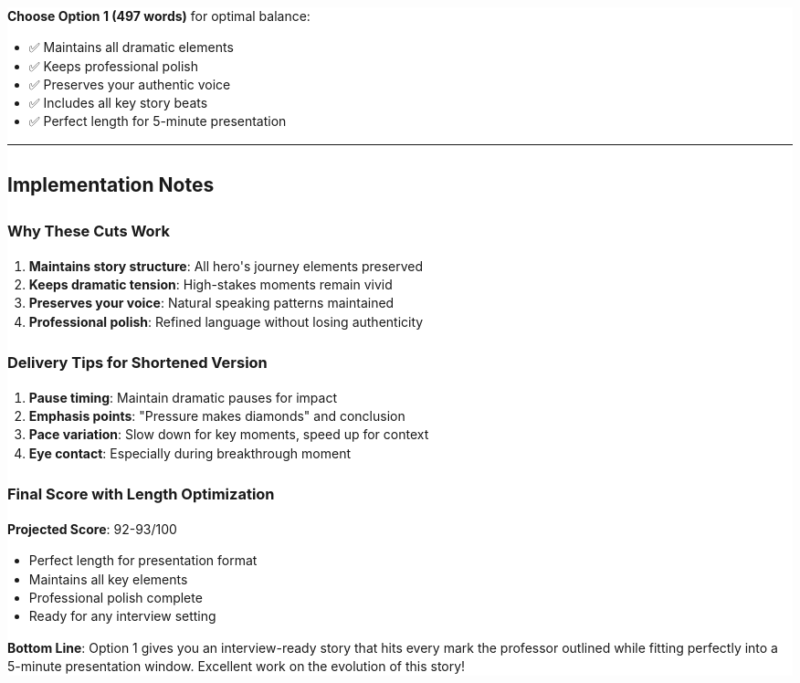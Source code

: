 **Choose Option 1 (497 words)** for optimal balance:
- ✅ Maintains all dramatic elements
- ✅ Keeps professional polish
- ✅ Preserves your authentic voice
- ✅ Includes all key story beats
- ✅ Perfect length for 5-minute presentation

---

## **Implementation Notes**

### **Why These Cuts Work**
1. **Maintains story structure**: All hero's journey elements preserved
2. **Keeps dramatic tension**: High-stakes moments remain vivid
3. **Preserves your voice**: Natural speaking patterns maintained  
4. **Professional polish**: Refined language without losing authenticity

### **Delivery Tips for Shortened Version**
1. **Pause timing**: Maintain dramatic pauses for impact
2. **Emphasis points**: "Pressure makes diamonds" and conclusion
3. **Pace variation**: Slow down for key moments, speed up for context
4. **Eye contact**: Especially during breakthrough moment

### **Final Score with Length Optimization**
**Projected Score**: 92-93/100
- Perfect length for presentation format
- Maintains all key elements
- Professional polish complete
- Ready for any interview setting

**Bottom Line**: Option 1 gives you an interview-ready story that hits every mark the professor outlined while fitting perfectly into a 5-minute presentation window. Excellent work on the evolution of this story!